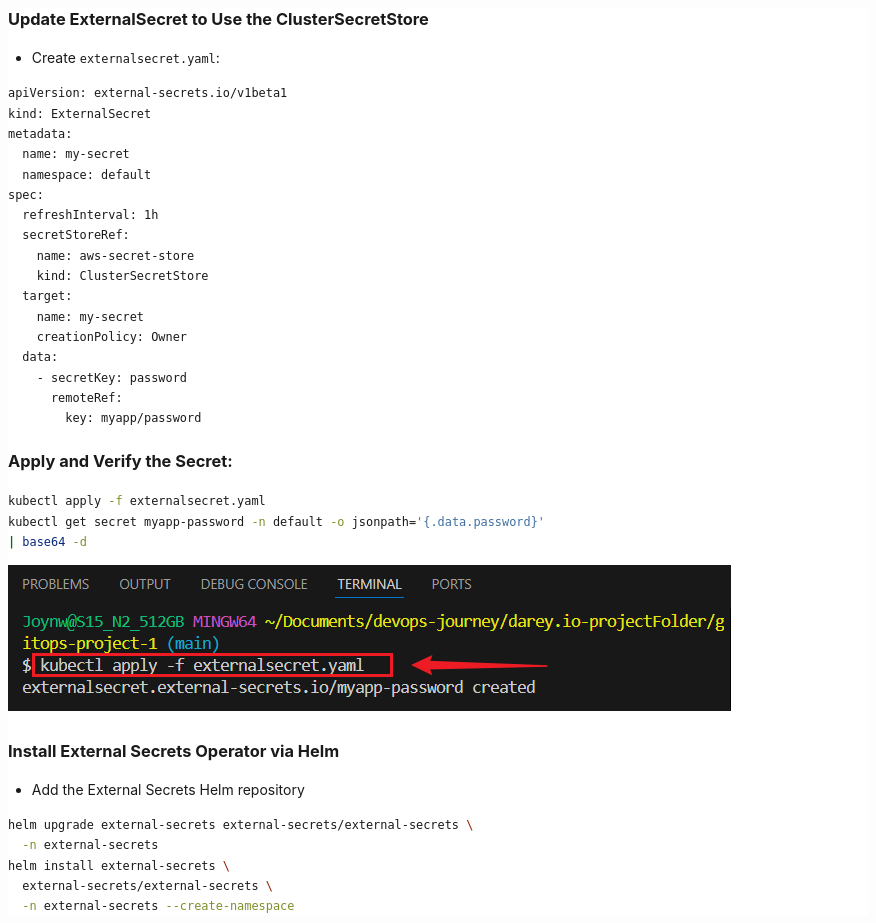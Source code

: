 ### Update ExternalSecret to Use the ClusterSecretStore

- Create `externalsecret.yaml`:
```bash
apiVersion: external-secrets.io/v1beta1
kind: ExternalSecret
metadata:
  name: my-secret
  namespace: default
spec:
  refreshInterval: 1h
  secretStoreRef:
    name: aws-secret-store
    kind: ClusterSecretStore
  target:
    name: my-secret
    creationPolicy: Owner
  data:
    - secretKey: password
      remoteRef:
        key: myapp/password
```


### Apply and Verify the Secret:
```bash
kubectl apply -f externalsecret.yaml
kubectl get secret myapp-password -n default -o jsonpath='{.data.password}'   
| base64 -d
```
![](./img/7akube.apply.extnal.secrt.png)




### Install External Secrets Operator via Helm
- Add the External Secrets Helm repository
```bash
helm upgrade external-secrets external-secrets/external-secrets \
  -n external-secrets
helm install external-secrets \
  external-secrets/external-secrets \
  -n external-secrets --create-namespace
```